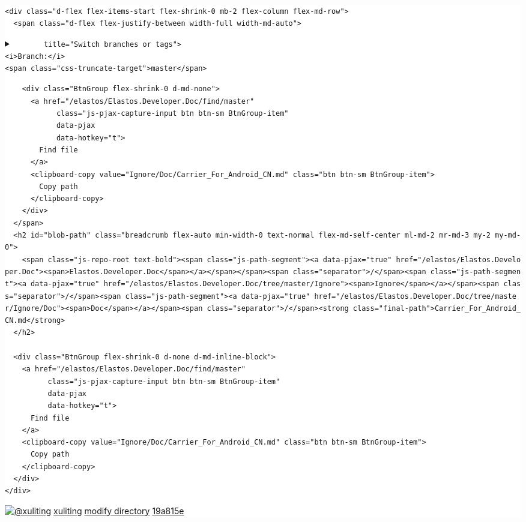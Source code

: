     <div class="d-flex flex-items-start flex-shrink-0 mb-2 flex-column flex-md-row">
      <span class="d-flex flex-justify-between width-full width-md-auto">
        
<details class="details-reset details-overlay select-menu branch-select-menu  hx_rsm" id="branch-select-menu"><summary class="btn btn-sm select-menu-button css-truncate"
           data-hotkey="w"
           
           title="Switch branches or tags">
    <i>Branch:</i>
    <span class="css-truncate-target">master</span>
  </summary></details>

        <div class="BtnGroup flex-shrink-0 d-md-none">
          <a href="/elastos/Elastos.Developer.Doc/find/master"
                class="js-pjax-capture-input btn btn-sm BtnGroup-item"
                data-pjax
                data-hotkey="t">
            Find file
          </a>
          <clipboard-copy value="Ignore/Doc/Carrier_For_Android_CN.md" class="btn btn-sm BtnGroup-item">
            Copy path
          </clipboard-copy>
        </div>
      </span>
      <h2 id="blob-path" class="breadcrumb flex-auto min-width-0 text-normal flex-md-self-center ml-md-2 mr-md-3 my-2 my-md-0">
        <span class="js-repo-root text-bold"><span class="js-path-segment"><a data-pjax="true" href="/elastos/Elastos.Developer.Doc"><span>Elastos.Developer.Doc</span></a></span></span><span class="separator">/</span><span class="js-path-segment"><a data-pjax="true" href="/elastos/Elastos.Developer.Doc/tree/master/Ignore"><span>Ignore</span></a></span><span class="separator">/</span><span class="js-path-segment"><a data-pjax="true" href="/elastos/Elastos.Developer.Doc/tree/master/Ignore/Doc"><span>Doc</span></a></span><span class="separator">/</span><strong class="final-path">Carrier_For_Android_CN.md</strong>
      </h2>

      <div class="BtnGroup flex-shrink-0 d-none d-md-inline-block">
        <a href="/elastos/Elastos.Developer.Doc/find/master"
              class="js-pjax-capture-input btn btn-sm BtnGroup-item"
              data-pjax
              data-hotkey="t">
          Find file
        </a>
        <clipboard-copy value="Ignore/Doc/Carrier_For_Android_CN.md" class="btn btn-sm BtnGroup-item">
          Copy path
        </clipboard-copy>
      </div>
    </div>



    
  <div class="Box Box--condensed d-flex flex-column flex-shrink-0">
      <div class="Box-body d-flex flex-justify-between bg-blue-light flex-column flex-md-row flex-items-start flex-md-items-center">
        <span class="pr-md-4 f6">
          <a rel="contributor" data-skip-pjax="true" data-hovercard-type="user" data-hovercard-url="/hovercards?user_id=18321471" data-octo-click="hovercard-link-click" data-octo-dimensions="link_type:self" href="/xuliting"><img class="avatar" src="https://avatars2.githubusercontent.com/u/18321471?s=40&amp;v=4" width="20" height="20" alt="@xuliting" /></a>
          <a class="text-bold link-gray-dark lh-default v-align-middle" rel="contributor" data-hovercard-type="user" data-hovercard-url="/hovercards?user_id=18321471" data-octo-click="hovercard-link-click" data-octo-dimensions="link_type:self" href="/xuliting">xuliting</a>
            <span class="lh-default v-align-middle">
              <a data-pjax="true" title="modify directory" class="link-gray" href="/elastos/Elastos.Developer.Doc/commit/19a815e6c0eaeae0e7a74d5c91609d516cf3da72">modify directory</a>
            </span>
        </span>
        <span class="d-inline-block flex-shrink-0 v-align-bottom f6 mt-2 mt-md-0">
          <a class="pr-2 text-mono link-gray" href="/elastos/Elastos.Developer.Doc/commit/19a815e6c0eaeae0e7a74d5c91609d516cf3da72" data-pjax>19a815e</a>